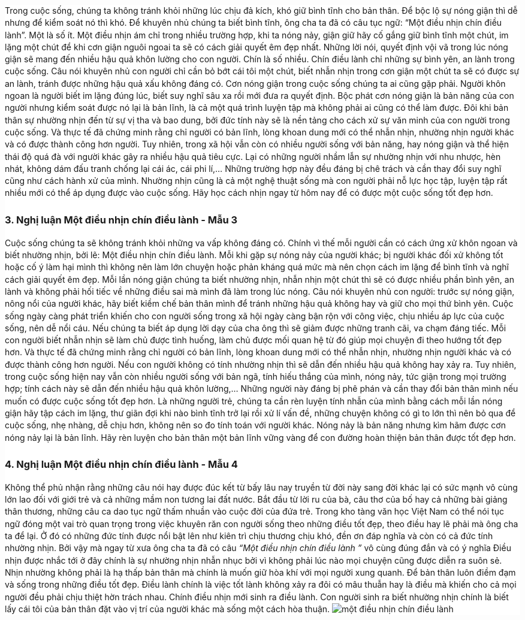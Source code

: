 Trong cuộc sống, chúng ta không tránh khỏi những lúc chịu đả kích, khó giữ bình tĩnh cho bản thân. Để bộc lộ sự nóng giận thì dễ nhưng để kiểm soát nó thì khó. Để khuyên nhủ chúng ta biết bình tĩnh, ông cha ta đã có câu tục ngữ: “Một điều nhịn chín điều lành”. Một là số ít. Một điều nhịn ám chỉ trong nhiều trường hợp, khi ta nóng nảy, giận giữ hãy cố gắng giữ bình tĩnh một chút, im lặng một chút để khi cơn giận nguôi ngoai ta sẽ có cách giải quyết êm đẹp nhất. Những lời nói, quyết định vội vã trong lúc nóng giận sẽ mang đến nhiều hậu quả khôn lường cho con người. Chín là số nhiều. Chín điều lành chỉ những sự bình yên, an lành trong cuộc sống. Câu nói khuyên nhủ con người chỉ cần bỏ bớt cái tôi một chút, biết nhẫn nhịn trong cơn giận một chút ta sẽ có được sự an lành, tránh được những hậu quả xấu không đáng có. Cơn nóng giận trong cuộc sống chúng ta ai cũng gặp phải. Người khôn ngoan là người biết im lặng đúng lúc, biết suy nghĩ sâu xa rồi mới đưa ra quyết định. Bộc phát cơn nóng giận là bản năng của con người nhưng kiểm soát được nó lại là bản lĩnh, là cả một quá trình luyện tập mà không phải ai cũng có thể làm được. Đôi khi bản thân sự nhường nhịn đến từ sự vị tha và bao dung, bởi đức tính này sẽ là nền tảng cho cách xử sự văn minh của con người trong cuộc sống. Và thực tế đã chứng minh rằng chỉ người có bản lĩnh, lòng khoan dung mới có thể nhẫn nhịn, nhường nhịn người khác và có được thành công hơn người. Tuy nhiên, trong xã hội vẫn còn có nhiều người sống với bản năng, hay nóng giận và thể hiện thái độ quá đà với người khác gây ra nhiều hậu quả tiêu cực. Lại có những người nhầm lẫn sự nhường nhịn với nhu nhược, hèn nhát, không dám đấu tranh chống lại cái ác, cái phi lí,… Những trường hợp này đều đáng bị chê trách và cần thay đổi suy nghĩ cũng như cách hành xử của mình. Nhường nhịn cũng là cả một nghệ thuật sống mà con người phải nỗ lực học tập, luyện tập rất nhiều mới có thể áp dụng được vào cuộc sống. Hãy học cách nhịn ngay từ hôm nay để có được một cuộc sống tốt đẹp hơn.
### 3\. Nghị luận Một điều nhịn chín điều lành - Mẫu 3
Cuộc sống chúng ta sẽ không tránh khỏi những va vấp không đáng có. Chính vì thế mỗi người cần có cách ứng xử khôn ngoan và biết nhường nhịn, bởi lẽ: Một điều nhịn chín điều lành. Mỗi khi gặp sự nóng nảy của người khác; bị người khác đối xử không tốt hoặc cố ý làm hại mình thì không nên làm lớn chuyện hoặc phản kháng quá mức mà nên chọn cách im lặng để bình tĩnh và nghĩ cách giải quyết êm đẹp. Mỗi lần nóng giận chúng ta biết nhường nhịn, nhẫn nhịn một chút thì sẽ có được nhiều phần bình yên, an lành và không phải hối tiếc về những điều sai mà mình đã làm trong lúc nóng. Câu nói khuyên nhủ con người: trước sự nóng giận, nông nổi của người khác, hãy biết kiềm chế bản thân mình để tránh những hậu quả không hay và giữ cho mọi thứ bình yên. Cuộc sống ngày càng phát triển khiến cho con người sống trong xã hội ngày càng bận rộn với công việc, chịu nhiều áp lực của cuộc sống, nên dễ nổi cáu. Nếu chúng ta biết áp dụng lời dạy của cha ông thì sẽ giảm được những tranh cãi, va chạm đáng tiếc. Mỗi con người biết nhẫn nhịn sẽ làm chủ được tình huống, làm chủ được mối quan hệ từ đó giúp mọi chuyện đi theo hướng tốt đẹp hơn. Và thực tế đã chứng minh rằng chỉ người có bản lĩnh, lòng khoan dung mới có thể nhẫn nhịn, nhường nhịn người khác và có được thành công hơn người. Nếu con người không có tính nhường nhịn thì sẽ dẫn đến nhiều hậu quả không hay xảy ra. Tuy nhiên, trong cuộc sống hiện nay vẫn còn nhiều người sống với bản ngã, tính hiếu thắng của mình, nóng nảy, tức giận trong mọi trường hợp; tính cách này sẽ dẫn đến nhiều hậu quả khôn lường,… Những người này đáng bị phê phán và cần thay đổi bản thân mình nếu muốn có được cuộc sống tốt đẹp hơn. Là những người trẻ, chúng ta cần rèn luyện tính nhẫn của mình bằng cách mỗi lần nóng giận hãy tập cách im lặng, thư giãn đợi khi nào bình tĩnh trở lại rồi xử lí vấn đề, những chuyện không có gì to lớn thì nên bỏ qua để cuộc sống, nhẹ nhàng, dễ chịu hơn, không nên so đo tính toán với người khác. Nóng nảy là bản năng nhưng kìm hãm được cơn nóng nảy lại là bản lĩnh. Hãy rèn luyện cho bản thân một bản lĩnh vững vàng để con đường hoàn thiện bản thân được tốt đẹp hơn.
### 4\. Nghị luận Một điều nhịn chín điều lành - Mẫu 4
Không thể phủ nhận rằng những câu nói hay được đúc kết từ bấy lâu nay truyền từ đời này sang đời khác lại có sức mạnh vô cùng lớn lao đối với giới trẻ và cả những mầm non tương lai đất nước. Bắt đầu từ lời ru của bà, câu thơ của bố hay cả những bài giảng thân thương, những câu ca dao tục ngữ thấm nhuần vào cuộc đời của đứa trẻ.
Trong kho tàng văn học Việt Nam có thể nói tục ngữ đóng một vai trò quan trọng trong việc khuyên răn con người sống theo những điều tốt đẹp, theo điều hay lẽ phải mà ông cha ta để lại. Ở đó có những đức tính được nổi bật lên như kiên trì chịu thương chịu khó, đền ơn đáp nghĩa và còn có cả đức tính nhường nhịn. Bởi vậy mà ngay từ xưa ông cha ta đã có câu _“Một điều nhịn chín điều lành_ _”_ vô cùng đúng đắn và có ý nghĩa
Điều nhịn được nhắc tới ở đây chính là sự nhường nhịn nhẫn nhục bởi vì không phải lúc nào mọi chuyện cũng được diễn ra suôn sẻ. Nhịn nhường không phải là hạ thấp bản thân mà chính là muốn giữ hòa khí với mọi người xung quanh. Để bản thân luôn điềm đạm và sống trong những điều tốt đẹp. Điều lành chính là việc tốt lành không xảy ra đôi có mâu thuẫn hay là điều mà khiến cho cả mọi người đều phải chịu thiệt hờn trách nhau. Chính điều nhịn mới sinh ra điều lành. Con người sinh ra biết nhường nhịn chính là biết lấy cái tôi của bản thân đặt vào vị trí của người khác mà sống một cách hòa thuận.
![một điều nhịn chín điều lành](https://i.vdoc.vn/data/image/2019/07/31/mot-dieu-nhin-la-chin-dieu-lanh.jpg)